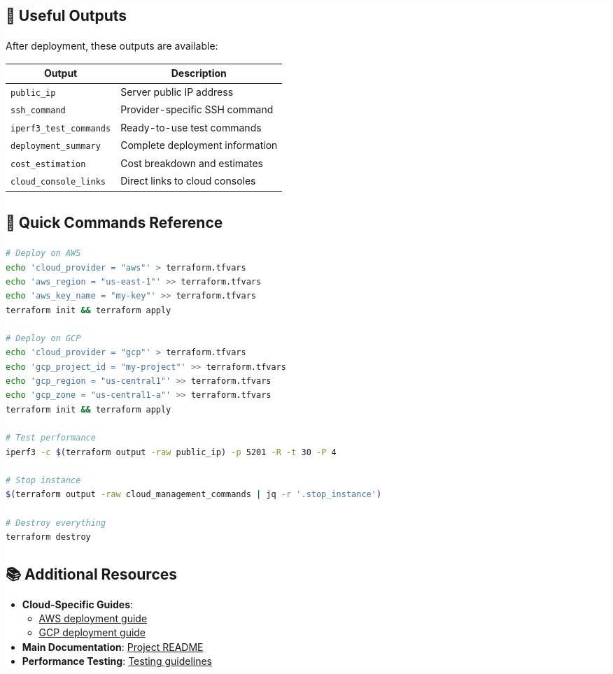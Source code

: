 ## 🔗 Useful Outputs

After deployment, these outputs are available:

| Output                 | Description                     |
|------------------------|---------------------------------|
| `public_ip`            | Server public IP address        |
| `ssh_command`          | Provider-specific SSH command   |
| `iperf3_test_commands` | Ready-to-use test commands      |
| `deployment_summary`   | Complete deployment information |
| `cost_estimation`      | Cost breakdown and estimates    |
| `cloud_console_links`  | Direct links to cloud consoles  |

## 🚀 Quick Commands Reference

```bash
# Deploy on AWS
echo 'cloud_provider = "aws"' > terraform.tfvars
echo 'aws_region = "us-east-1"' >> terraform.tfvars
echo 'aws_key_name = "my-key"' >> terraform.tfvars
terraform init && terraform apply

# Deploy on GCP
echo 'cloud_provider = "gcp"' > terraform.tfvars
echo 'gcp_project_id = "my-project"' >> terraform.tfvars
echo 'gcp_region = "us-central1"' >> terraform.tfvars
echo 'gcp_zone = "us-central1-a"' >> terraform.tfvars
terraform init && terraform apply

# Test performance
iperf3 -c $(terraform output -raw public_ip) -p 5201 -R -t 30 -P 4

# Stop instance
$(terraform output -raw cloud_management_commands | jq -r '.stop_instance')

# Destroy everything
terraform destroy
```

## 📚 Additional Resources

- **Cloud-Specific Guides**: 
  - [AWS deployment guide](../README-AWS.md)
  - [GCP deployment guide](../README-GCP.md)
- **Main Documentation**: [Project README](../README.md)
- **Performance Testing**: [Testing guidelines](../docs/)
